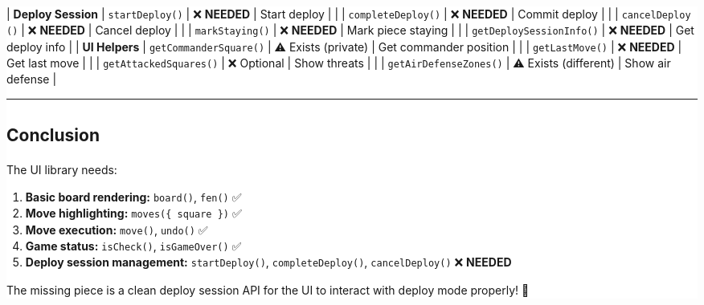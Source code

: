 | **Deploy Session** | `startDeploy()`            | ❌ **NEEDED**         | Start deploy           |
|                    | `completeDeploy()`         | ❌ **NEEDED**         | Commit deploy          |
|                    | `cancelDeploy()`           | ❌ **NEEDED**         | Cancel deploy          |
|                    | `markStaying()`            | ❌ **NEEDED**         | Mark piece staying     |
|                    | `getDeploySessionInfo()`   | ❌ **NEEDED**         | Get deploy info        |
| **UI Helpers**     | `getCommanderSquare()`     | ⚠️ Exists (private)   | Get commander position |
|                    | `getLastMove()`            | ❌ **NEEDED**         | Get last move          |
|                    | `getAttackedSquares()`     | ❌ Optional           | Show threats           |
|                    | `getAirDefenseZones()`     | ⚠️ Exists (different) | Show air defense       |

---

## Conclusion

The UI library needs:

1. **Basic board rendering:** `board()`, `fen()` ✅
2. **Move highlighting:** `moves({ square })` ✅
3. **Move execution:** `move()`, `undo()` ✅
4. **Game status:** `isCheck()`, `isGameOver()` ✅
5. **Deploy session management:** `startDeploy()`, `completeDeploy()`,
   `cancelDeploy()` ❌ **NEEDED**

The missing piece is a clean deploy session API for the UI to interact with
deploy mode properly! 🎯
